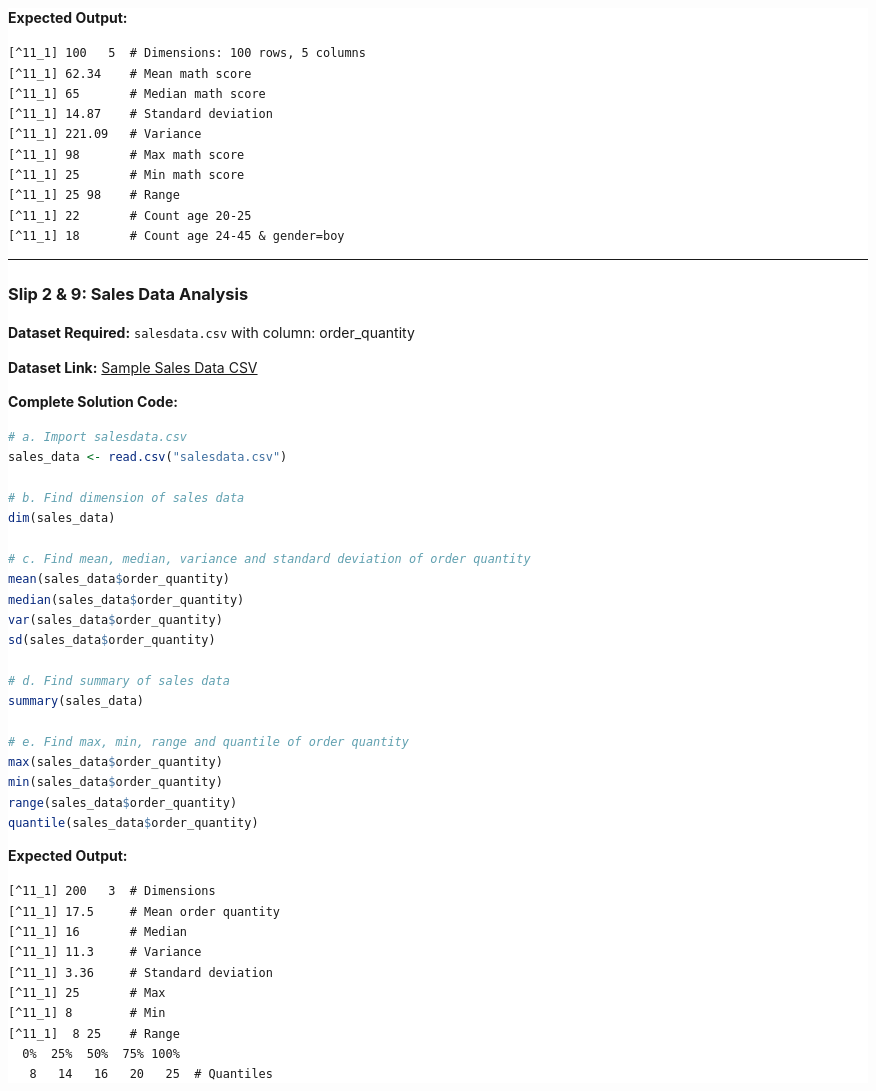 **Expected Output:**

```
[^11_1] 100   5  # Dimensions: 100 rows, 5 columns
[^11_1] 62.34    # Mean math score
[^11_1] 65       # Median math score
[^11_1] 14.87    # Standard deviation
[^11_1] 221.09   # Variance
[^11_1] 98       # Max math score
[^11_1] 25       # Min math score
[^11_1] 25 98    # Range
[^11_1] 22       # Count age 20-25
[^11_1] 18       # Count age 24-45 & gender=boy
```


***

### **Slip 2 \& 9: Sales Data Analysis**

**Dataset Required:** `salesdata.csv` with column: order_quantity

**Dataset Link:** [Sample Sales Data CSV](https://www.kaggle.com/datasets/kyanyoga/sample-sales-data)

**Complete Solution Code:**

```r
# a. Import salesdata.csv
sales_data <- read.csv("salesdata.csv")

# b. Find dimension of sales data
dim(sales_data)

# c. Find mean, median, variance and standard deviation of order quantity
mean(sales_data$order_quantity)
median(sales_data$order_quantity)
var(sales_data$order_quantity)
sd(sales_data$order_quantity)

# d. Find summary of sales data
summary(sales_data)

# e. Find max, min, range and quantile of order quantity
max(sales_data$order_quantity)
min(sales_data$order_quantity)
range(sales_data$order_quantity)
quantile(sales_data$order_quantity)
```

**Expected Output:**

```
[^11_1] 200   3  # Dimensions
[^11_1] 17.5     # Mean order quantity
[^11_1] 16       # Median
[^11_1] 11.3     # Variance
[^11_1] 3.36     # Standard deviation
[^11_1] 25       # Max
[^11_1] 8        # Min
[^11_1]  8 25    # Range
  0%  25%  50%  75% 100% 
   8   14   16   20   25  # Quantiles
```


[^1_1]: Slips-SYMSC-_DS-605-MJP_Lab_Course_on_Optimization_Techniques_and_Predictivve_Analysis_-1-1.pdf
[^1_2]: https://ppl-ai-code-interpreter-files.s3.amazonaws.com/web/direct-files/c08c0c89d4b81b52f0196d673070dc7e/eafe8f67-de6a-43b6-b792-b4df40bc2df2/3be16144.md
[^2_1]: Slips-SYMSC-_DS-605-MJP_Lab_Course_on_Optimization_Techniques_and_Predictivve_Analysis_-1-1.pdf
[^3_1]: Slips-SYMSC-_DS-605-MJP_Lab_Course_on_Optimization_Techniques_and_Predictivve_Analysis_-1-1.pdf
[^4_1]: https://www.geeksforgeeks.org/techtips/how-to-remove-virus-using-cmd/
[^4_2]: https://www.easeus.com/resource/use-cmd-remove-virus-windows-10.html
[^4_3]: https://winsides.com/run-windows-defender-scan-via-command-prompt/
[^4_4]: https://www.minitool.com/data-recovery/windows-defender-full-quick-custom-offline-scan.html
[^4_5]: https://www.youtube.com/watch?v=fuZP7RWYo_A
[^4_6]: https://learn.microsoft.com/en-us/answers/questions/3301858/malware-virus-removal
[^4_7]: https://www.malwarebytes.com/cybersecurity/basics/how-to-remove-virus-from-computer
[^4_8]: https://www.youtube.com/watch?v=8L7eG92HvP0
[^4_9]: https://www.scribd.com/document/796453264/CMD-virus
[^4_10]: https://learn.microsoft.com/en-us/answers/questions/4238690/virus-using-cmd
[^4_11]: https://www.youtube.com/watch?v=kUiAtcEaI8k
[^4_12]: https://www.instructables.com/Removing-virus-without-using-anti-virus/
[^4_13]: https://learn.microsoft.com/en-us/defender-endpoint/command-line-arguments-microsoft-defender-antivirus
[^4_14]: https://support.microsoft.com/en-gb/topic/remove-specific-prevalent-malware-with-windows-malicious-software-removal-tool-kb890830-ba51b71f-39cd-cdec-73eb-61979b0661e0
[^4_15]: https://learn.microsoft.com/en-us/defender-endpoint/microsoft-defender-offline
[^4_16]: https://www.youtube.com/watch?v=SfdzO0o9604
[^4_17]: https://www.ninjaone.com/blog/scan-for-malware/
[^4_18]: https://www.reddit.com/r/computers/comments/1apqf76/how_to_remove_viruses_using_cmd_windows_11_delete/
[^4_19]: https://www.windowscentral.com/how-use-windows-defender-command-prompt-windows-10
[^4_20]: https://www.partitionwizard.com/partitionmanager/use-windows-defender-from-command-prompt.html
[^5_1]: https://serverspace.io/support/help/windows-run-commands-cheat-sheet/
[^5_2]: https://www.minitool.com/data-recovery/windows-run-commands.html
[^5_3]: https://www.geeksforgeeks.org/techtips/how-to-remove-virus-using-cmd/
[^5_4]: https://www.malwarebytes.com/cybersecurity/basics/how-to-remove-virus-from-computer
[^5_5]: https://techbrij.com/notes/windows-run-commands
[^5_6]: https://www.reddit.com/r/windows/comments/1hy4jme/share_your_daily_used_windows_run_commands/
[^5_7]: https://lizardsystems.com/articles/112-windows-run-commands/
[^5_8]: https://learn.microsoft.com/en-us/windows-server/administration/windows-commands/windows-commands
[^5_9]: https://spyboy.blog/2025/02/20/100-useful-windows-run-commands-for-productivity-system-management/
[^5_10]: https://www.passcape.com/windows_run_commands
[^5_11]: https://www.youtube.com/watch?v=8L7eG92HvP0
[^5_12]: https://www.linkedin.com/pulse/common-essential-windows-run-commands-dba-should-know-srivastava-wjc7c
[^5_13]: https://www.ninjaone.com/blog/windows-cmd-commands/
[^5_14]: https://www.youtube.com/watch?v=fuZP7RWYo_A
[^5_15]: https://www.anoopcnair.com/53-most-common-run-commands-for-windows/
[^5_16]: https://learn.microsoft.com/en-us/answers/questions/3301858/malware-virus-removal
[^5_17]: https://www.youtube.com/watch?v=q26yuqzJX1o
[^5_18]: https://www.instructables.com/Removing-virus-without-using-anti-virus/
[^5_19]: https://support.microsoft.com/en-gb/topic/remove-specific-prevalent-malware-with-windows-malicious-software-removal-tool-kb890830-ba51b71f-39cd-cdec-73eb-61979b0661e0
[^5_20]: https://www.easeus.com/resource/use-cmd-remove-virus-windows-10.html
[^6_1]: Slips-SYMSC-_DS-605-MJP_Lab_Course_on_Optimization_Techniques_and_Predictivve_Analysis_-1-1.pdf
[^7_1]: https://www.datablist.com/learn/csv/download-sample-csv-files
[^7_2]: https://www.kaggle.com/datasets/kyanyoga/sample-sales-data
[^7_3]: https://gist.github.com/fishtai0/5975c7e38c8566b9b3144e45a99b65cf
[^7_4]: https://www.kaggle.com/datasets/uciml/iris
[^7_5]: https://www.geeksforgeeks.org/r-language/iris-dataset-in-r/
[^7_6]: https://www.kaggle.com/datasets/muhammadkhalid/computer-purchase-behavior
[^7_7]: https://gts.ai/dataset-download/indian-laptop-purchase-dataset/
[^7_8]: https://www.tablab.app/csv/sample
[^7_9]: https://www.stats.govt.nz/large-datasets/csv-files-for-download/
[^7_10]: https://wsform.com/knowledgebase/sample-csv-files/
[^7_11]: https://www.kaggle.com/datasets?fileType=csv
[^7_12]: https://github.com/datablist/sample-csv-files
[^7_13]: https://www.kaggle.com/datasets/vinothkannaece/sales-dataset
[^7_14]: https://gist.github.com/curran/a08a1080b88344b0c8a7
[^7_15]: https://catalog.data.gov/dataset/?res_format=CSV
[^7_16]: https://www.kaggle.com/datasets/zeesolver/consumer-behavior-and-shopping-habits-dataset
[^7_17]: https://www.kaggle.com/code/ukveteran/iris-dataset-in-r
[^7_18]: https://www.sample-videos.com/download-sample-csv.php
[^7_19]: https://figshare.com/articles/dataset/SalesData_csv/29633306
[^7_20]: https://data.mendeley.com/datasets/wkjdmrmrg4/4
[^8_1]: Predictive-Analysis-Practical-Solutions.docx
[^9_1]: Predictive-Analysis-Practical-Solutions.docx
[^10_1]: https://www.datablist.com/learn/csv/download-sample-csv-files
[^10_2]: https://www.kaggle.com/datasets/uciml/iris
[^10_3]: https://www.kaggle.com/datasets/muhammadkhalid/computer-purchase-behavior
[^11_1]: Predictive-Analysis-Practical-Solutions.docx
[^16_1]: Predictive-Analysis-Practical-Solutions.docx